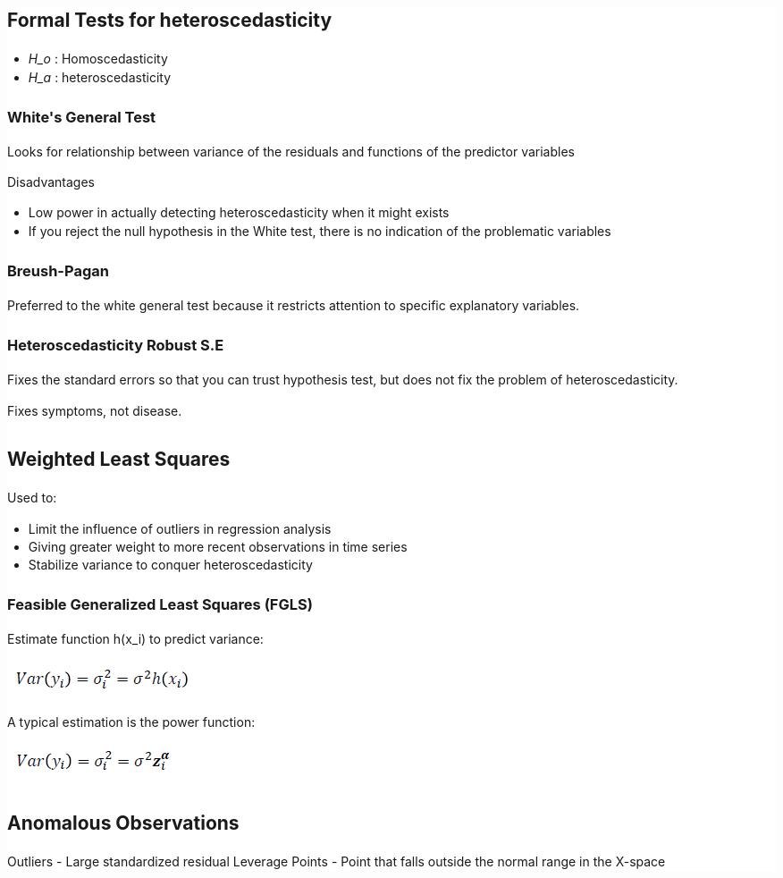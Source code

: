 ## Formal Tests for heteroscedasticity

- *H_o* : Homoscedasticity
- *H_a* : heteroscedasticity


### White's General Test

Looks for relationship between variance of the residuals and functions of the predictor variables

Disadvantages
- Low power in actually detecting heteroscedasticity when it might exists
- If you reject the null hypothesis in the White test, there is no indication of the problematic variables

### Breush-Pagan

Preferred to the white general test because it restricts attention to specific explanatory variables.

### Heteroscedasticity Robust S.E

Fixes the standard errors so that you can trust hypothesis test, but does not fix the problem of heteroscedasticity.

Fixes symptoms, not disease.

## Weighted Least Squares

Used to:

- Limit the influence of outliers in regression analysis
- Giving greater weight to more recent observations in time series
- Stabilize variance to conquer heteroscedasticity

### Feasible Generalized Least Squares (FGLS)

Estimate function h(x_i) to predict variance:

![alt](Pictures/fgls.png)

A typical estimation is the power function:

![alt](Pictures/fglspower.png)

## Anomalous Observations

Outliers - Large standardized residual
Leverage Points - Point that falls outside the normal range in the X-space
